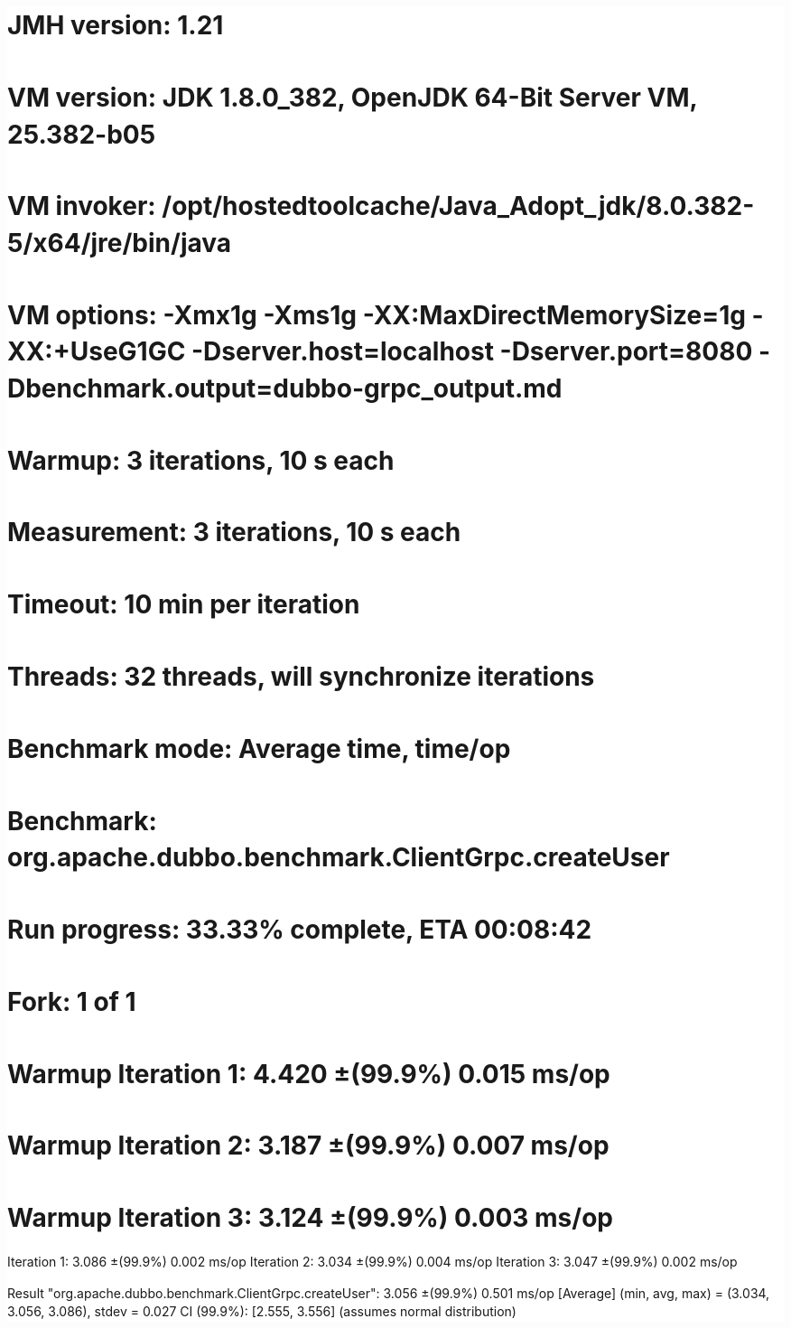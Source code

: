 
# JMH version: 1.21
# VM version: JDK 1.8.0_382, OpenJDK 64-Bit Server VM, 25.382-b05
# VM invoker: /opt/hostedtoolcache/Java_Adopt_jdk/8.0.382-5/x64/jre/bin/java
# VM options: -Xmx1g -Xms1g -XX:MaxDirectMemorySize=1g -XX:+UseG1GC -Dserver.host=localhost -Dserver.port=8080 -Dbenchmark.output=dubbo-grpc_output.md
# Warmup: 3 iterations, 10 s each
# Measurement: 3 iterations, 10 s each
# Timeout: 10 min per iteration
# Threads: 32 threads, will synchronize iterations
# Benchmark mode: Average time, time/op
# Benchmark: org.apache.dubbo.benchmark.ClientGrpc.createUser

# Run progress: 33.33% complete, ETA 00:08:42
# Fork: 1 of 1
# Warmup Iteration   1: 4.420 ±(99.9%) 0.015 ms/op
# Warmup Iteration   2: 3.187 ±(99.9%) 0.007 ms/op
# Warmup Iteration   3: 3.124 ±(99.9%) 0.003 ms/op
Iteration   1: 3.086 ±(99.9%) 0.002 ms/op
Iteration   2: 3.034 ±(99.9%) 0.004 ms/op
Iteration   3: 3.047 ±(99.9%) 0.002 ms/op


Result "org.apache.dubbo.benchmark.ClientGrpc.createUser":
  3.056 ±(99.9%) 0.501 ms/op [Average]
  (min, avg, max) = (3.034, 3.056, 3.086), stdev = 0.027
  CI (99.9%): [2.555, 3.556] (assumes normal distribution)
